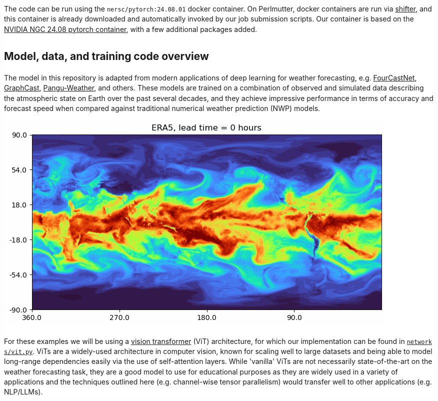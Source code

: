 The code can be run using the `nersc/pytorch:24.08.01` docker container. On Perlmutter, docker containers are run via
[shifter](https://docs.nersc.gov/development/containers/shifter/how-to-use/), and this container is already downloaded and automatically invoked by our job submission
scripts. Our container is based on the [NVIDIA NGC 24.08 pytorch container](https://docs.nvidia.com/deeplearning/frameworks/pytorch-release-notes/rel-24-08.html), with a few additional packages added.


## Model, data, and training code overview

The model in this repository is adapted from modern applications of deep learning for weather forecasting, e.g. [FourCastNet](https://arxiv.org/abs/2202.11214), [GraphCast](https://arxiv.org/abs/2212.12794), [Pangu-Weather](https://arxiv.org/abs/2211.02556), and others. These models are trained on a combination of observed and simulated data describing the atmospheric state on Earth over the past several decades, and they achieve impressive performance in terms of accuracy and forecast speed when compared against traditional numerical weather prediction (NWP) models.

![weather forecasting animation](tutorial_images/weather_forecasting.gif)

For these examples we will be using a [vision transformer](https://arxiv.org/abs/2010.11929) (ViT) architecture, for which our implementation can be found in [`networks/vit.py`](networks/vit.py). ViTs are a widely-used architecture in computer vision, known for scaling well to large datasets and being able to model long-range dependencies easily via the use of self-attention layers. While 'vanilla' ViTs are not necessarily state-of-the-art on the weather forecasting task, they are a good model to use for educational purposes as they are widely used in a variety of applications and the techniques outlined here (e.g. channel-wise tensor parallelism) would transfer well to other applications (e.g. NLP/LLMs).
